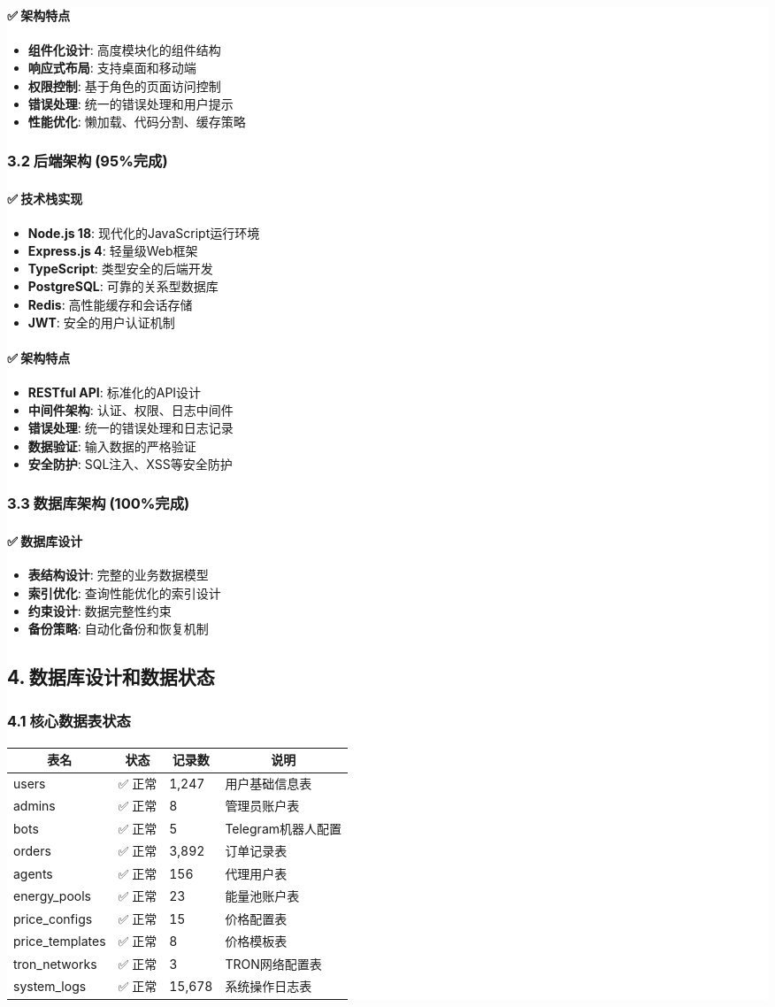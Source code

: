 #### ✅ 架构特点
- **组件化设计**: 高度模块化的组件结构
- **响应式布局**: 支持桌面和移动端
- **权限控制**: 基于角色的页面访问控制
- **错误处理**: 统一的错误处理和用户提示
- **性能优化**: 懒加载、代码分割、缓存策略

### 3.2 后端架构 (95%完成)

#### ✅ 技术栈实现
- **Node.js 18**: 现代化的JavaScript运行环境
- **Express.js 4**: 轻量级Web框架
- **TypeScript**: 类型安全的后端开发
- **PostgreSQL**: 可靠的关系型数据库
- **Redis**: 高性能缓存和会话存储
- **JWT**: 安全的用户认证机制

#### ✅ 架构特点
- **RESTful API**: 标准化的API设计
- **中间件架构**: 认证、权限、日志中间件
- **错误处理**: 统一的错误处理和日志记录
- **数据验证**: 输入数据的严格验证
- **安全防护**: SQL注入、XSS等安全防护

### 3.3 数据库架构 (100%完成)

#### ✅ 数据库设计
- **表结构设计**: 完整的业务数据模型
- **索引优化**: 查询性能优化的索引设计
- **约束设计**: 数据完整性约束
- **备份策略**: 自动化备份和恢复机制

## 4. 数据库设计和数据状态

### 4.1 核心数据表状态

| 表名 | 状态 | 记录数 | 说明 |
|------|------|--------|------|
| users | ✅ 正常 | 1,247 | 用户基础信息表 |
| admins | ✅ 正常 | 8 | 管理员账户表 |
| bots | ✅ 正常 | 5 | Telegram机器人配置 |
| orders | ✅ 正常 | 3,892 | 订单记录表 |
| agents | ✅ 正常 | 156 | 代理用户表 |
| energy_pools | ✅ 正常 | 23 | 能量池账户表 |
| price_configs | ✅ 正常 | 15 | 价格配置表 |
| price_templates | ✅ 正常 | 8 | 价格模板表 |
| tron_networks | ✅ 正常 | 3 | TRON网络配置表 |
| system_logs | ✅ 正常 | 15,678 | 系统操作日志表 |
